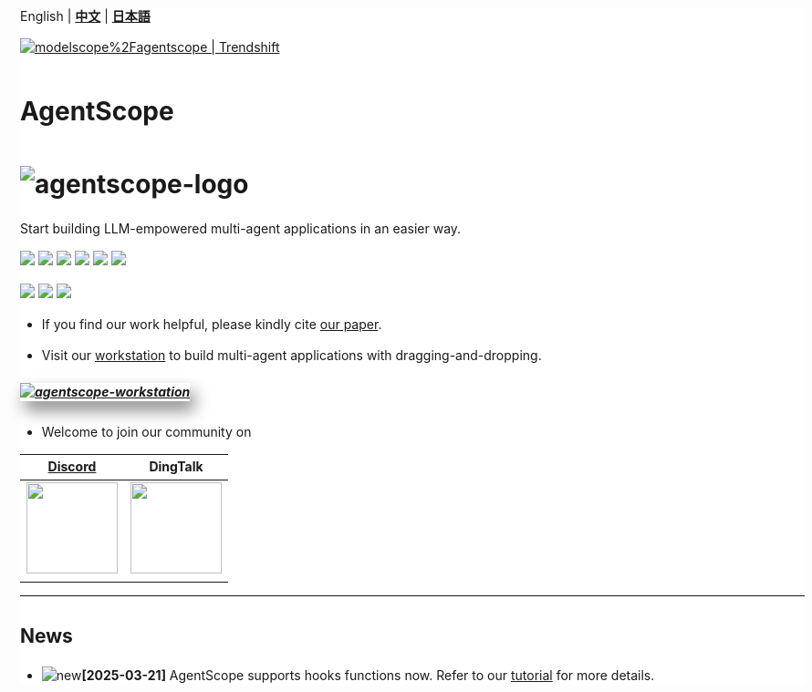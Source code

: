 English | [**中文**](https://github.com/modelscope/agentscope/blob/main/README_ZH.md) | [**日本語**](https://github.com/modelscope/agentscope/blob/main/README_JA.md)

<a href="https://trendshift.io/repositories/10079" target="_blank"><img src="https://trendshift.io/api/badge/repositories/10079" alt="modelscope%2Fagentscope | Trendshift" style="width: 250px; height: 55px;" width="250" height="55"/></a>

# AgentScope

<h1 align="left">
<img src="https://img.alicdn.com/imgextra/i2/O1CN01cdjhVE1wwt5Auv7bY_!!6000000006373-0-tps-1792-1024.jpg" width="600" alt="agentscope-logo">
</h1>

Start building LLM-empowered multi-agent applications in an easier way.

[![](https://img.shields.io/badge/cs.MA-2402.14034-B31C1C?logo=arxiv&logoColor=B31C1C)](https://arxiv.org/abs/2402.14034)
[![](https://img.shields.io/badge/python-3.9+-blue)](https://pypi.org/project/agentscope/)
[![](https://img.shields.io/badge/pypi-v0.1.3-blue?logo=pypi)](https://pypi.org/project/agentscope/)
[![](https://img.shields.io/badge/Docs-English%7C%E4%B8%AD%E6%96%87-blue?logo=markdown)](https://modelscope.github.io/agentscope/#welcome-to-agentscope-tutorial-hub)
[![](https://img.shields.io/badge/Docs-API_Reference-blue?logo=markdown)](https://modelscope.github.io/agentscope/)
[![](https://img.shields.io/badge/Docs-Roadmap-blue?logo=markdown)](https://github.com/modelscope/agentscope/blob/main/docs/ROADMAP.md)

[![](https://img.shields.io/badge/Drag_and_drop_UI-WorkStation-blue?logo=html5&logoColor=green&color=dark-green)](https://agentscope.io/)
[![](https://img.shields.io/badge/license-Apache--2.0-black)](./LICENSE)
[![](https://img.shields.io/badge/Contribute-Welcome-green)](https://modelscope.github.io/agentscope/tutorial/contribute.html)

- If you find our work helpful, please kindly cite [our paper](https://arxiv.org/abs/2402.14034).

- Visit our [workstation](https://agentscope.io/) to build multi-agent applications with dragging-and-dropping.

<h5 align="left">
  <a href="https://agentscope.io" target="_blank">
    <img src="https://img.alicdn.com/imgextra/i1/O1CN01RXAVVn1zUtjXVvuqS_!!6000000006718-1-tps-3116-1852.gif" width="500" alt="agentscope-workstation" style="box-shadow: 5px 10px 18px #888888;">
  </a>
</h5>

- Welcome to join our community on

| [Discord](https://discord.gg/eYMpfnkG8h)                                                                                         | DingTalk                                                                                                                          |
|----------------------------------------------------------------------------------------------------------------------------------|-----------------------------------------------------------------------------------------------------------------------------------|
| <img src="https://gw.alicdn.com/imgextra/i1/O1CN01hhD1mu1Dd3BWVUvxN_!!6000000000238-2-tps-400-400.png" width="100" height="100"> | <img src="https://img.alicdn.com/imgextra/i1/O1CN01LxzZha1thpIN2cc2E_!!6000000005934-2-tps-497-477.png" width="100" height="100"> |

----

## News
- <img src="https://img.alicdn.com/imgextra/i3/O1CN01SFL0Gu26nrQBFKXFR_!!6000000007707-2-tps-500-500.png" alt="new" width="30" height="30"/>**[2025-03-21]** AgentScope supports hooks functions now. Refer to our [tutorial](https://doc.agentscope.io/build_tutorial/hook.html) for more details.

